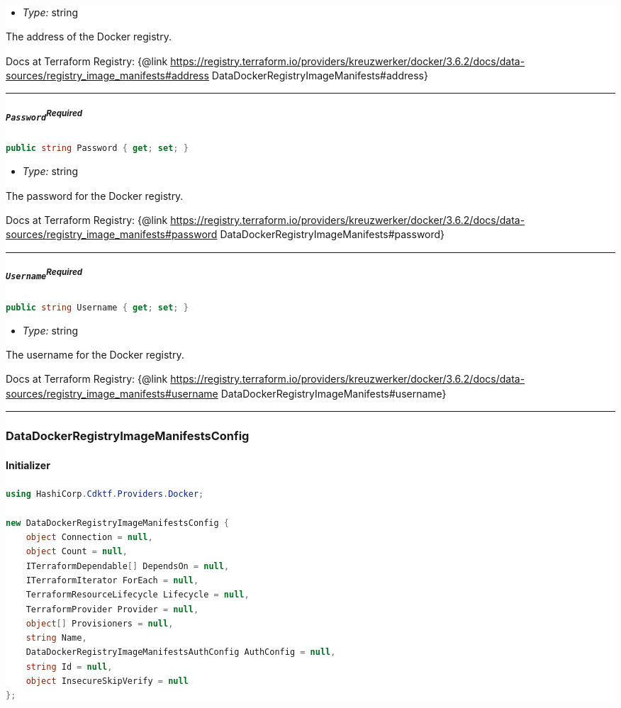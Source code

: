- *Type:* string

The address of the Docker registry.

Docs at Terraform Registry: {@link https://registry.terraform.io/providers/kreuzwerker/docker/3.6.2/docs/data-sources/registry_image_manifests#address DataDockerRegistryImageManifests#address}

---

##### `Password`<sup>Required</sup> <a name="Password" id="@cdktf/provider-docker.dataDockerRegistryImageManifests.DataDockerRegistryImageManifestsAuthConfig.property.password"></a>

```csharp
public string Password { get; set; }
```

- *Type:* string

The password for the Docker registry.

Docs at Terraform Registry: {@link https://registry.terraform.io/providers/kreuzwerker/docker/3.6.2/docs/data-sources/registry_image_manifests#password DataDockerRegistryImageManifests#password}

---

##### `Username`<sup>Required</sup> <a name="Username" id="@cdktf/provider-docker.dataDockerRegistryImageManifests.DataDockerRegistryImageManifestsAuthConfig.property.username"></a>

```csharp
public string Username { get; set; }
```

- *Type:* string

The username for the Docker registry.

Docs at Terraform Registry: {@link https://registry.terraform.io/providers/kreuzwerker/docker/3.6.2/docs/data-sources/registry_image_manifests#username DataDockerRegistryImageManifests#username}

---

### DataDockerRegistryImageManifestsConfig <a name="DataDockerRegistryImageManifestsConfig" id="@cdktf/provider-docker.dataDockerRegistryImageManifests.DataDockerRegistryImageManifestsConfig"></a>

#### Initializer <a name="Initializer" id="@cdktf/provider-docker.dataDockerRegistryImageManifests.DataDockerRegistryImageManifestsConfig.Initializer"></a>

```csharp
using HashiCorp.Cdktf.Providers.Docker;

new DataDockerRegistryImageManifestsConfig {
    object Connection = null,
    object Count = null,
    ITerraformDependable[] DependsOn = null,
    ITerraformIterator ForEach = null,
    TerraformResourceLifecycle Lifecycle = null,
    TerraformProvider Provider = null,
    object[] Provisioners = null,
    string Name,
    DataDockerRegistryImageManifestsAuthConfig AuthConfig = null,
    string Id = null,
    object InsecureSkipVerify = null
};
```